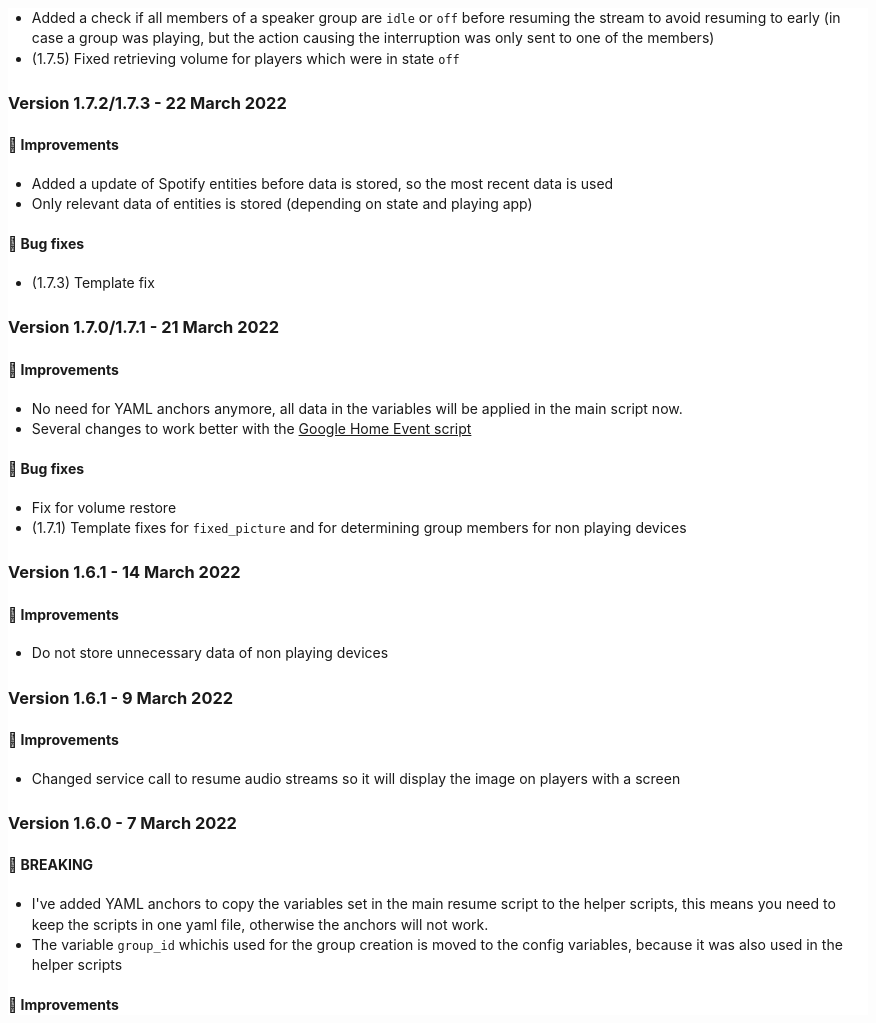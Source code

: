 * Added a check if all members of a speaker group are `idle` or `off` before resuming the stream to avoid resuming to early (in case a group was playing, but the action causing the interruption was only sent to one of the members)
* (1.7.5) Fixed retrieving volume for players which were in state `off`

### Version 1.7.2/1.7.3 - 22 March 2022

#### 🌟 Improvements

* Added a update of Spotify entities before data is stored, so the most recent data is used
* Only relevant data of entities is stored (depending on state and playing app)

#### 🐛 Bug fixes
* (1.7.3) Template fix

### Version 1.7.0/1.7.1 - 21 March 2022

#### 🌟 Improvements

* No need for YAML anchors anymore, all data in the variables will be applied in the main script now.
* Several changes to work better with the [Google Home Event script](https://community.home-assistant.io/t/store-media-state-of-cast-devices-on-event-e-g-leaving-home-and-resume-later/403059)

#### 🐛 Bug fixes

* Fix for volume restore
* (1.7.1) Template fixes for `fixed_picture` and for determining group members for non playing devices

### Version 1.6.1 - 14 March 2022

#### 🌟 Improvements

* Do not store unnecessary data of non playing devices

### Version 1.6.1 - 9 March 2022

#### 🌟 Improvements
* Changed service call to resume audio streams so it will display the image on players with a screen

### Version 1.6.0 - 7 March 2022

#### 🔴 BREAKING

* I've added YAML anchors to copy the variables set in the main resume script to the helper scripts, this means you need to keep the scripts in one yaml file, otherwise the anchors will not work.
* The variable `group_id` whichis used for the group creation is moved to the config variables, because it was also used in the helper scripts

#### 🌟 Improvements
